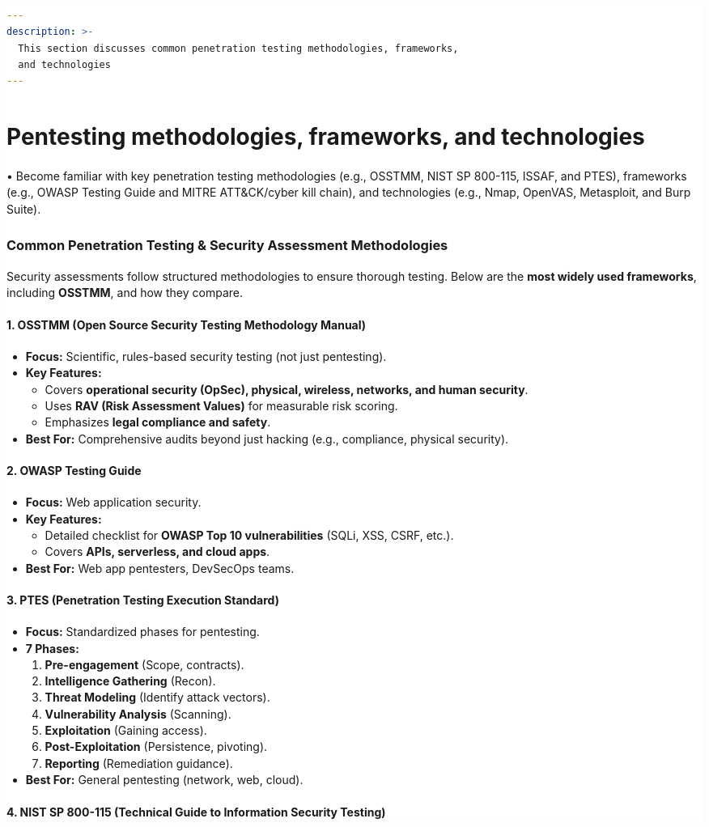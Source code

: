 ```yaml
---
description: >-
  This section discusses common penetration testing methodologies, frameworks,
  and technologies
---
```


# Pentesting methodologies, frameworks, and technologies

• Become familiar with key penetration testing methodologies (e.g., OSSTMM, NIST SP 800-115, ISSAF, and PTES), frameworks (e.g., OWASP Testing Guide and MITRE ATT\&CK/cyber kill chain), and technologies (e.g., Nmap, OpenVAS, Metasploit, and Burp Suite).

### Common Penetration Testing & Security Assessment Methodologies

Security assessments follow structured methodologies to ensure thorough testing. Below are the **most widely used frameworks**, including **OSSTMM**, and how they compare.

#### 1. OSSTMM (Open Source Security Testing Methodology Manual)

* **Focus:** Scientific, rules-based security testing (not just pentesting).
* **Key Features:**
  * Covers **operational security (OpSec), physical, wireless, networks, and human security**.
  * Uses **RAV (Risk Assessment Values)** for measurable risk scoring.
  * Emphasizes **legal compliance and safety**.
* **Best For:** Comprehensive audits beyond just hacking (e.g., compliance, physical security).

#### 2. OWASP Testing Guide

* **Focus:** Web application security.
* **Key Features:**
  * Detailed checklist for **OWASP Top 10 vulnerabilities** (SQLi, XSS, CSRF, etc.).
  * Covers **APIs, serverless, and cloud apps**.
* **Best For:** Web app pentesters, DevSecOps teams.

#### 3. PTES (Penetration Testing Execution Standard)

* **Focus:** Standardized phases for pentesting.
* **7 Phases:**
  1. **Pre-engagement** (Scope, contracts).
  2. **Intelligence Gathering** (Recon).
  3. **Threat Modeling** (Identify attack vectors).
  4. **Vulnerability Analysis** (Scanning).
  5. **Exploitation** (Gaining access).
  6. **Post-Exploitation** (Persistence, pivoting).
  7. **Reporting** (Remediation guidance).
* **Best For:** General pentesting (network, web, cloud).

#### 4. NIST SP 800-115 (Technical Guide to Information Security Testing)
